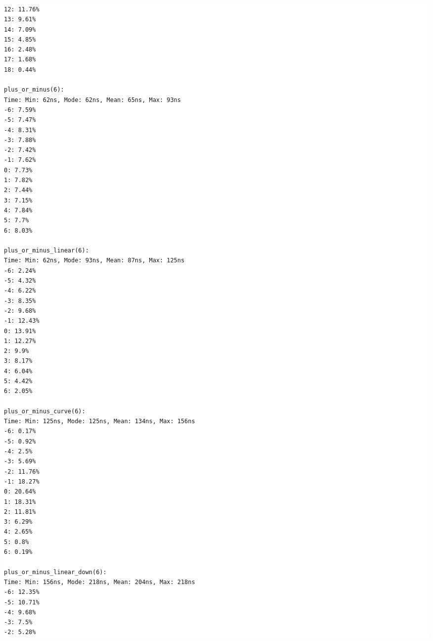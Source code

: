 ```
12: 11.76%
13: 9.61%
14: 7.09%
15: 4.85%
16: 2.48%
17: 1.68%
18: 0.44%

plus_or_minus(6):
Time: Min: 62ns, Mode: 62ns, Mean: 65ns, Max: 93ns
-6: 7.59%
-5: 7.47%
-4: 8.31%
-3: 7.88%
-2: 7.42%
-1: 7.62%
0: 7.73%
1: 7.82%
2: 7.44%
3: 7.15%
4: 7.84%
5: 7.7%
6: 8.03%

plus_or_minus_linear(6):
Time: Min: 62ns, Mode: 93ns, Mean: 87ns, Max: 125ns
-6: 2.24%
-5: 4.32%
-4: 6.22%
-3: 8.35%
-2: 9.68%
-1: 12.43%
0: 13.91%
1: 12.27%
2: 9.9%
3: 8.17%
4: 6.04%
5: 4.42%
6: 2.05%

plus_or_minus_curve(6):
Time: Min: 125ns, Mode: 125ns, Mean: 134ns, Max: 156ns
-6: 0.17%
-5: 0.92%
-4: 2.5%
-3: 5.69%
-2: 11.76%
-1: 18.27%
0: 20.64%
1: 18.31%
2: 11.81%
3: 6.29%
4: 2.65%
5: 0.8%
6: 0.19%

plus_or_minus_linear_down(6):
Time: Min: 156ns, Mode: 218ns, Mean: 204ns, Max: 218ns
-6: 12.35%
-5: 10.71%
-4: 9.68%
-3: 7.5%
-2: 5.28%
```